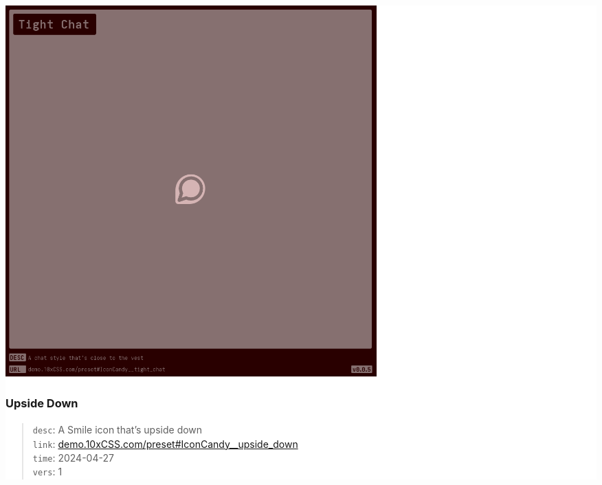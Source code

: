 <img src="./assets/IconCandy__tight_chat.png" alt="A chat style that’s close to the vest" title="Tight Chat" width="540" />


### Upside Down
> `desc`: A Smile icon that’s upside down <br/>
> `link`: [demo.10xCSS.com/preset#IconCandy__upside_down](https://demo.10xCSS.com/dashboard/presets?cid=IconCandy&uid=IconCandy__upside_down) <br/>
> `time`: 2024-04-27 <br/>
> `vers`: 1 <br/>
